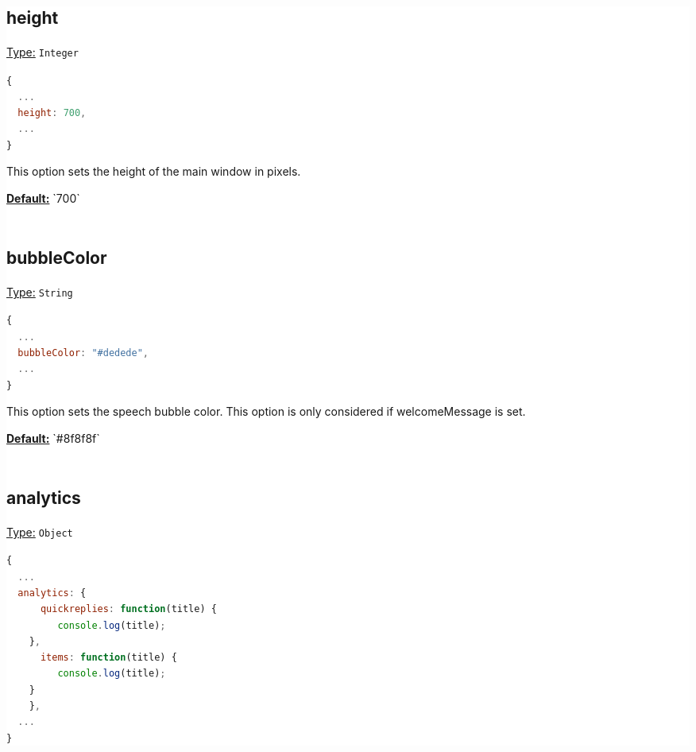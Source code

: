 

## height
<u>Type:</u> `Integer`

```javascript
{
  ...
  height: 700,
  ...
}
```

This option sets the height of the main window in pixels.
<aside class="notice">
<b><u>Default:</u></b> `700`
</aside>
<br/>


## bubbleColor
<u>Type:</u> `String`

```javascript
{
  ...
  bubbleColor: "#dedede",
  ...
}
```

This option sets the speech bubble color. This option is only considered if welcomeMessage is set.
<aside class="notice">
<b><u>Default:</u></b> `#8f8f8f`
</aside>
<br/>

## analytics
<u>Type:</u> `Object`

```javascript
{
  ...
  analytics: {
      quickreplies: function(title) {
         console.log(title);
    },
      items: function(title) {
         console.log(title);
    }
    },
  ...
}
```
